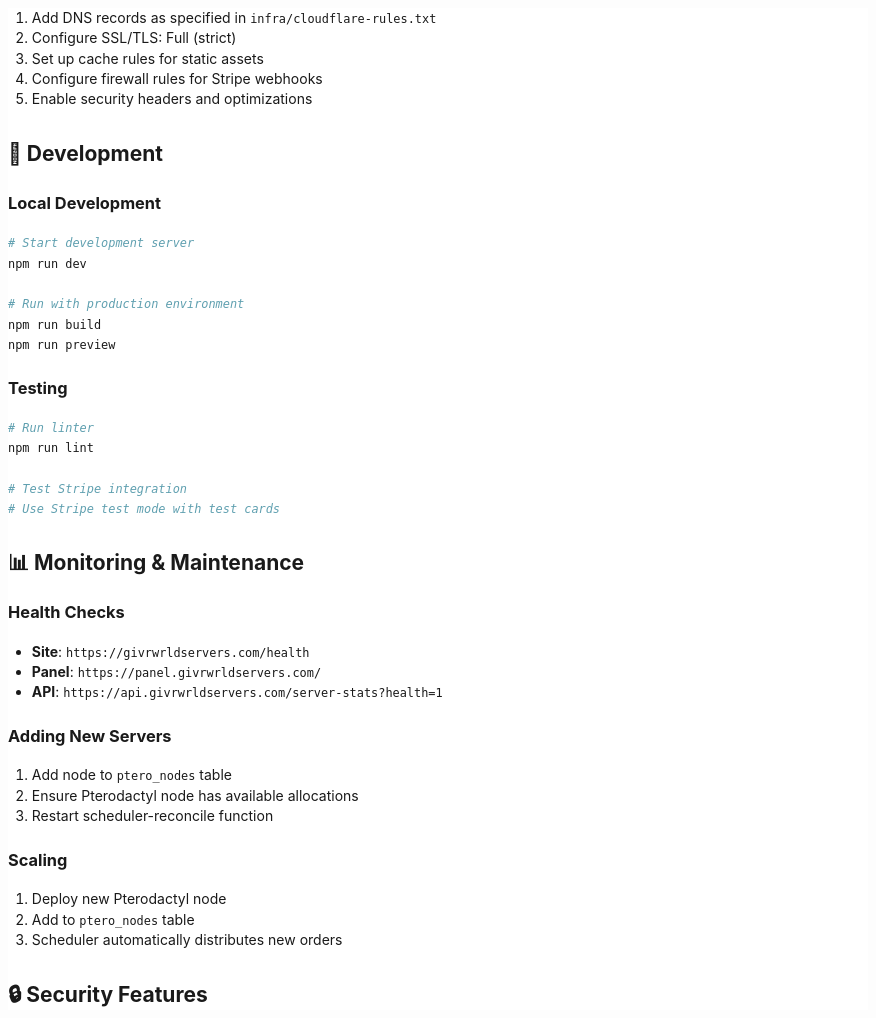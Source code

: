 1. Add DNS records as specified in `infra/cloudflare-rules.txt`
2. Configure SSL/TLS: Full (strict)
3. Set up cache rules for static assets
4. Configure firewall rules for Stripe webhooks
5. Enable security headers and optimizations

## 🔧 Development

### Local Development

```bash
# Start development server
npm run dev

# Run with production environment
npm run build
npm run preview
```

### Testing

```bash
# Run linter
npm run lint

# Test Stripe integration
# Use Stripe test mode with test cards
```

## 📊 Monitoring & Maintenance

### Health Checks

- **Site**: `https://givrwrldservers.com/health`
- **Panel**: `https://panel.givrwrldservers.com/`
- **API**: `https://api.givrwrldservers.com/server-stats?health=1`

### Adding New Servers

1. Add node to `ptero_nodes` table
2. Ensure Pterodactyl node has available allocations
3. Restart scheduler-reconcile function

### Scaling

1. Deploy new Pterodactyl node
2. Add to `ptero_nodes` table
3. Scheduler automatically distributes new orders

## 🔒 Security Features
